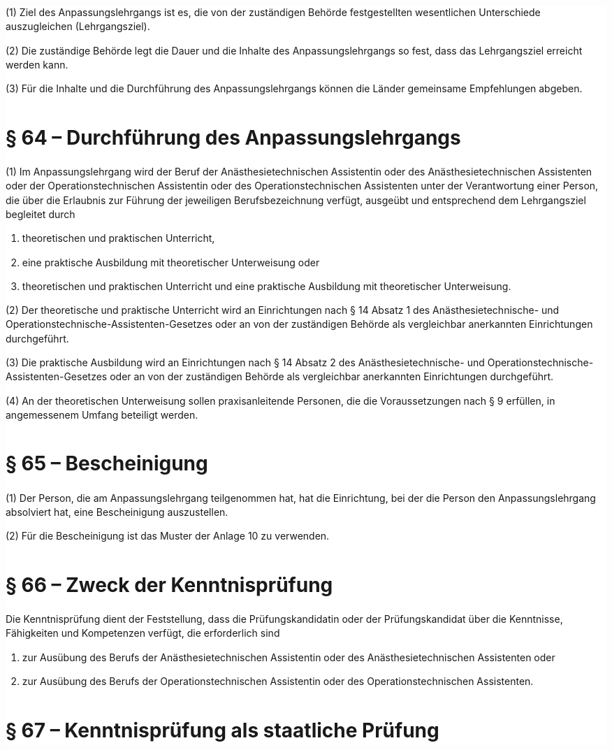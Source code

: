 (1) Ziel des Anpassungslehrgangs ist es, die von der zuständigen Behörde festgestellten wesentlichen Unterschiede auszugleichen (Lehrgangsziel).

(2) Die zuständige Behörde legt die Dauer und die Inhalte des Anpassungslehrgangs so fest, dass das Lehrgangsziel erreicht werden kann.

(3) Für die Inhalte und die Durchführung des Anpassungslehrgangs können die Länder gemeinsame Empfehlungen abgeben.

# § 64 – Durchführung des Anpassungslehrgangs

(1) Im Anpassungslehrgang wird der Beruf der Anästhesietechnischen Assistentin oder des Anästhesietechnischen Assistenten oder der Operationstechnischen Assistentin oder des Operationstechnischen Assistenten unter der Verantwortung einer Person, die über die Erlaubnis zur Führung der jeweiligen Berufsbezeichnung verfügt, ausgeübt und entsprechend dem Lehrgangsziel begleitet durch

1. theoretischen und praktischen Unterricht,

2. eine praktische Ausbildung mit theoretischer Unterweisung oder

3. theoretischen und praktischen Unterricht und eine praktische Ausbildung mit theoretischer Unterweisung.

(2) Der theoretische und praktische Unterricht wird an Einrichtungen nach § 14 Absatz 1 des Anästhesietechnische- und Operationstechnische-Assistenten-Gesetzes oder an von der zuständigen Behörde als vergleichbar anerkannten Einrichtungen durchgeführt.

(3) Die praktische Ausbildung wird an Einrichtungen nach § 14 Absatz 2 des Anästhesietechnische- und Operationstechnische-Assistenten-Gesetzes oder an von der zuständigen Behörde als vergleichbar anerkannten Einrichtungen durchgeführt.

(4) An der theoretischen Unterweisung sollen praxisanleitende Personen, die die Voraussetzungen nach § 9 erfüllen, in angemessenem Umfang beteiligt werden.

# § 65 – Bescheinigung

(1) Der Person, die am Anpassungslehrgang teilgenommen hat, hat die Einrichtung, bei der die Person den Anpassungslehrgang absolviert hat, eine Bescheinigung auszustellen.

(2) Für die Bescheinigung ist das Muster der Anlage 10 zu verwenden.

# § 66 – Zweck der Kenntnisprüfung

Die Kenntnisprüfung dient der Feststellung, dass die Prüfungskandidatin oder der Prüfungskandidat über die Kenntnisse, Fähigkeiten und Kompetenzen verfügt, die erforderlich sind

1. zur Ausübung des Berufs der Anästhesietechnischen Assistentin oder des Anästhesietechnischen Assistenten oder

2. zur Ausübung des Berufs der Operationstechnischen Assistentin oder des Operationstechnischen Assistenten.

# § 67 – Kenntnisprüfung als staatliche Prüfung
